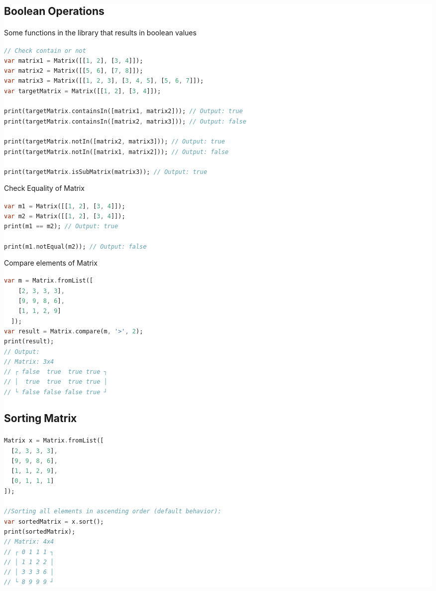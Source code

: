 ## Boolean Operations

Some functions in the library that results in boolean values

```dart
// Check contain or not
var matrix1 = Matrix([[1, 2], [3, 4]]);
var matrix2 = Matrix([[5, 6], [7, 8]]);
var matrix3 = Matrix([[1, 2, 3], [3, 4, 5], [5, 6, 7]]);
var targetMatrix = Matrix([[1, 2], [3, 4]]);

print(targetMatrix.containsIn([matrix1, matrix2])); // Output: true
print(targetMatrix.containsIn([matrix2, matrix3])); // Output: false

print(targetMatrix.notIn([matrix2, matrix3])); // Output: true
print(targetMatrix.notIn([matrix1, matrix2])); // Output: false

print(targetMatrix.isSubMatrix(matrix3)); // Output: true
```

Check Equality of Matrix

```dart
var m1 = Matrix([[1, 2], [3, 4]]);
var m2 = Matrix([[1, 2], [3, 4]]);
print(m1 == m2); // Output: true

print(m1.notEqual(m2)); // Output: false

```

Compare elements of Matrix

```dart
var m = Matrix.fromList([
    [2, 3, 3, 3],
    [9, 9, 8, 6],
    [1, 1, 2, 9]
  ]);
var result = Matrix.compare(m, '>', 2);
print(result);
// Output:
// Matrix: 3x4
// ┌ false  true  true true ┐
// │  true  true  true true │
// └ false false false true ┘
```

## Sorting Matrix

```dart
Matrix x = Matrix.fromList([
  [2, 3, 3, 3],
  [9, 9, 8, 6],
  [1, 1, 2, 9],
  [0, 1, 1, 1]
]);

//Sorting all elements in ascending order (default behavior):
var sortedMatrix = x.sort();
print(sortedMatrix);
// Matrix: 4x4
// ┌ 0 1 1 1 ┐
// │ 1 1 2 2 │
// │ 3 3 3 6 │
// └ 8 9 9 9 ┘
```